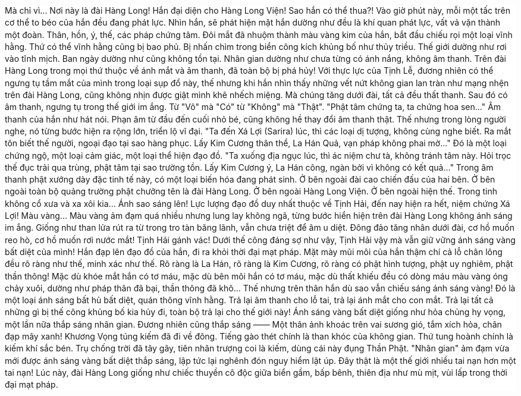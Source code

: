 Mà chỉ vì...
Nơi này là đài Hàng Long!
Hắn đại diện cho Hàng Long Viện!
Sao hắn có thể thua?!
Vào giờ phút này, mỗi một tấc trên cơ thể to béo của hắn đều đang phát lực.
Nhìn hắn, sẽ phát hiện mặt hắn dường như đều là khí quan phát lực, vất vả vặn thành một đoàn.
Thân, hồn, ý, thế, các pháp chứng tâm.
Đôi mắt đã nhuộm thành màu vàng kim của hắn, bắt đầu chiếu rọi một loại vĩnh hằng.
Thứ có thể vĩnh hằng cũng bị bao phủ.
Bị nhấn chìm trong biển công kích khủng bố như thủy triều.
Thế giới dường như rơi vào tĩnh mịch.
Ban ngày dường như cũng không tồn tại.
Nhân gian dường như chưa từng có ánh nắng, không âm thanh.
Trên đài Hàng Long trong mọi thứ thuộc về ánh mắt và âm thanh, đã toàn bộ bị phá hủy!
Với thực lực của Tịnh Lễ, đương nhiên có thể ngưng tụ tầm mắt của mình trong loại sụp đổ này, thế nhưng khi hắn nhìn thấy những vết nứt không gian lan tràn như mạng nhện trên đài Hàng Long, cũng không nhịn được giật mình khẽ nhếch miệng.
Mà chúng tăng dưới đài, tất cả đều thất thanh.
Sau đó có âm thanh, ngưng tụ trong thế giới im ắng.
Từ "Vô" mà "Có" từ "Không" mà "Thật".
"Phật tâm chứng ta, ta chứng hoa sen..." Âm thanh của hắn như hát nói.
Phạn âm từ đầu đến cuối nhỏ bé, cũng không hề thay đổi âm thanh thật. Thế nhưng trong lòng người nghe, nó từng bước hiện ra rộng lớn, triển lộ vĩ đại.
"Ta đến Xá Lợi (Sarira) lúc, thì các loại dị tượng, không cùng nghe biết. Ra mắt tôn biết thế người, ngoại đạo tại sao hàng phục. Lấy Kim Cương thân thể, La Hán Quả, vạn pháp không phai mờ..."
Đó là một loại chứng ngộ, một loại cảm giác, một loại thể hiện đạo đồ.
"Ta xuống địa ngục lúc, thì ác niệm chư tà, không tránh tâm này. Hỏi trọc thế đục trải qua trùng, phật tâm tại sao trường tồn. Lấy Kim Cương ý, La Hán công, ngàn bởi vì không có kết quả..."
Trong âm thanh phật xướng dày đặc tinh tế này, có một loại biến hóa đang phát sinh.
Ở bên ngoài đài cao chiến đấu của hai bên.
Ở bên ngoài toàn bộ quảng trường phật chưởng tên là đài Hàng Long.
Ở bên ngoài Hàng Long Viện.
Ở bên ngoài hiện thế.
Trong tinh không cổ xưa và xa xôi kia... Ánh sao sáng lên!
Lực lượng đạo đồ duy nhất thuộc về Tịnh Hải, đến nay hiện ra hết, niệm chứng Xá Lợi!
Màu vàng...
Màu vàng ảm đạm quá nhiều nhưng lung lay không ngã, từng bước hiển hiện trên đài Hàng Long không ánh sáng im ắng.
Giống như than lửa rút ra từ trong tro tàn băng lãnh, vẫn chưa triệt để âm u diệt.
Đông đảo tăng nhân dưới đài, cơ hồ muốn reo hò, cơ hồ muốn rơi nước mắt!
Tịnh Hải gánh vác!
Dưới thế công đáng sợ như vậy, Tịnh Hải vậy mà vẫn giữ vững ánh sáng vàng bất diệt của mình!
Hắn đạp lên đạo đồ của hắn, đi ra khỏi thời đại mạt pháp.
Mặt mày mũi môi của hắn thậm chí cả lỗ chân lông đều rõ ràng như thế, minh xác như thế. Rõ ràng là La Hán, rõ ràng là Kim Cương, rõ ràng có phật hình tượng, phật uy nghiêm, phật thần thông!
Mặc dù khóe mắt hắn có tơ máu, mặc dù bên môi hắn có tơ máu, mặc dù thất khiếu đều có dòng máu màu vàng óng chảy xuôi, dường như pháp thân đã bại, thần thông đã khô... Thế nhưng trên thân hắn dù sao vẫn chiếu sáng ánh sáng vàng!
Đó là một loại ánh sáng bất hủ bất diệt, quán thông vĩnh hằng.
Trả lại âm thanh cho lỗ tai, trả lại ánh mắt cho con mắt. Trả lại tất cả những gì bị thế công khủng bố kia hủy đi, toàn bộ trả lại cho thế giới này!
Ánh sáng vàng bất diệt giống như hỏa chủng hy vọng, một lần nữa thắp sáng nhân gian.
Đương nhiên cũng thắp sáng ——
Một thân ảnh khoác trên vai sương gió, tắm xích hỏa, chân đạp mây xanh!
Khương Vọng túng kiếm đã đi về đông.
Tiếng gào thét chính là than khóc của không gian.
Thứ tung hoành chính là kiếm khí sắc bén.
Trụ chống trời đã tây gãy, tiên nhân trượng coi là kiếm, dùng cái này đụng Thần Phật. "Nhân gian" ảm đạm vừa mới được ánh sáng vàng bất diệt thắp sáng, lập tức lại nghênh đón nguy hiểm lật úp.
Đây thật là một thế giới nhiều tai nạn hơn một tai nạn!
Lúc này, đài Hàng Long giống như chiếc thuyền cô độc giữa biển gầm, bấp bênh, thiên địa như mù mịt, vùi lấp trong thời đại mạt pháp.